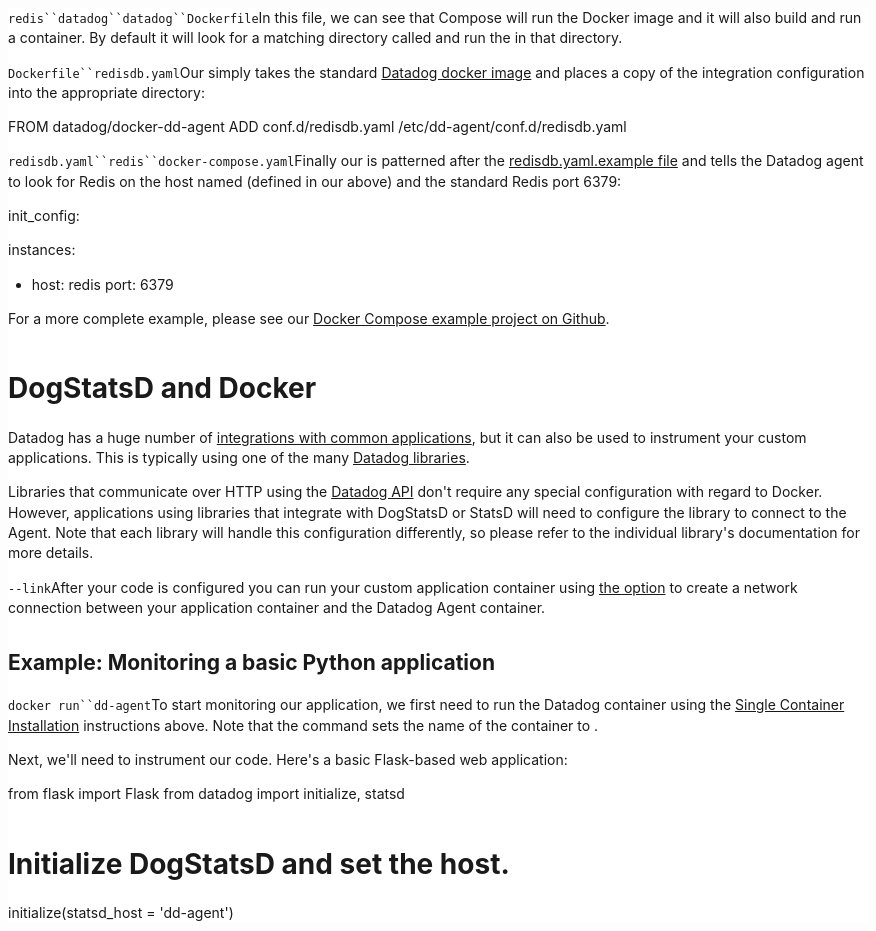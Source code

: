 `redis``datadog``datadog``Dockerfile`In this file, we can see that Compose will run the Docker image  and it will also build and run a  container. By default it will look for a matching directory called  and run the  in that directory.

`Dockerfile``redisdb.yaml`Our  simply takes the standard [Datadog docker image](https://hub.docker.com/r/datadog/docker-dd-agent/) and places a copy of the  integration configuration into the appropriate directory:

FROM datadog/docker-dd-agent
ADD conf.d/redisdb.yaml /etc/dd-agent/conf.d/redisdb.yaml

`redisdb.yaml``redis``docker-compose.yaml`Finally our  is patterned after the [redisdb.yaml.example file](https://github.com/DataDog/integrations-core/blob/master/redisdb/conf.yaml.example) and tells the Datadog agent to look for Redis on the host named  (defined in our  above) and the standard Redis port 6379:

init_config:

instances:
  - host: redis
    port: 6379

For a more complete example, please see our [Docker Compose example project on Github](https://github.com/DataDog/docker-compose-example).

# DogStatsD and Docker

Datadog has a huge number of [integrations with common applications](/integrations/), but it can also be used to instrument your custom applications. This is typically using one of the many [Datadog libraries](/libraries/).

Libraries that communicate over HTTP using the [Datadog API](/api/) don't require any special configuration with regard to Docker. However, applications using libraries that integrate with DogStatsD or StatsD will need to configure the library to connect to the Agent. Note that each library will handle this configuration differently, so please refer to the individual library's documentation for more details.

`--link`After your code is configured you can run your custom application container using [the  option](https://docs.docker.com/engine/reference/run/#/expose-incoming-ports) to create a network connection between your application container and the Datadog Agent container.

## Example: Monitoring a basic Python application

`docker run``dd-agent`To start monitoring our application, we first need to run the Datadog container using the [Single Container Installation](#single-container-installation) instructions above. Note that the  command sets the name of the container to .

Next, we'll need to instrument our code. Here's a basic Flask-based web application:

from flask import Flask
from datadog import initialize, statsd

# Initialize DogStatsD and set the host.
initialize(statsd_host = 'dd-agent')
